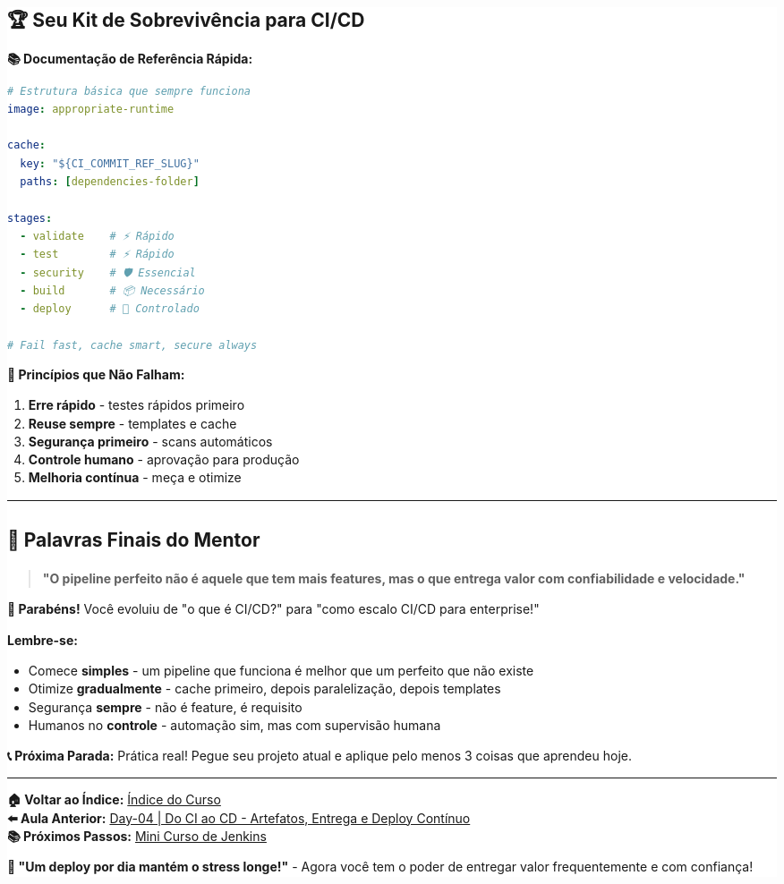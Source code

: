 
## 🏆 **Seu Kit de Sobrevivência para CI/CD**

**📚 Documentação de Referência Rápida:**
```yaml
# Estrutura básica que sempre funciona
image: appropriate-runtime

cache:
  key: "${CI_COMMIT_REF_SLUG}"
  paths: [dependencies-folder]

stages:
  - validate    # ⚡ Rápido
  - test        # ⚡ Rápido  
  - security    # 🛡️ Essencial
  - build       # 📦 Necessário
  - deploy      # 🚀 Controlado

# Fail fast, cache smart, secure always
```

**🎯 Princípios que Não Falham:**
1. **Erre rápido** - testes rápidos primeiro
2. **Reuse sempre** - templates e cache
3. **Segurança primeiro** - scans automáticos
4. **Controle humano** - aprovação para produção
5. **Melhoria contínua** - meça e otimize

---

## 🌟 **Palavras Finais do Mentor**

> **"O pipeline perfeito não é aquele que tem mais features, mas o que entrega valor com confiabilidade e velocidade."**

**🎉 Parabéns!** Você evoluiu de "o que é CI/CD?" para "como escalo CI/CD para enterprise!" 

**Lembre-se:**
- Comece **simples** - um pipeline que funciona é melhor que um perfeito que não existe
- Otimize **gradualmente** - cache primeiro, depois paralelização, depois templates
- Segurança **sempre** - não é feature, é requisito
- Humanos no **controle** - automação sim, mas com supervisão humana

**📞 Próxima Parada:** Prática real! Pegue seu projeto atual e aplique pelo menos 3 coisas que aprendeu hoje.

---

**🏠 Voltar ao Índice:** [Índice do Curso](home.html)  
**⬅️ Aula Anterior:** [Day-04 | Do CI ao CD - Artefatos, Entrega e Deploy Contínuo](04.html)  
**📚 Próximos Passos:** [Mini Curso de Jenkins](https://github.com/waltenne/jenkins_course/tree/doc/jenkins)

**🚀 "Um deploy por dia mantém o stress longe!"** - Agora você tem o poder de entregar valor frequentemente e com confiança!